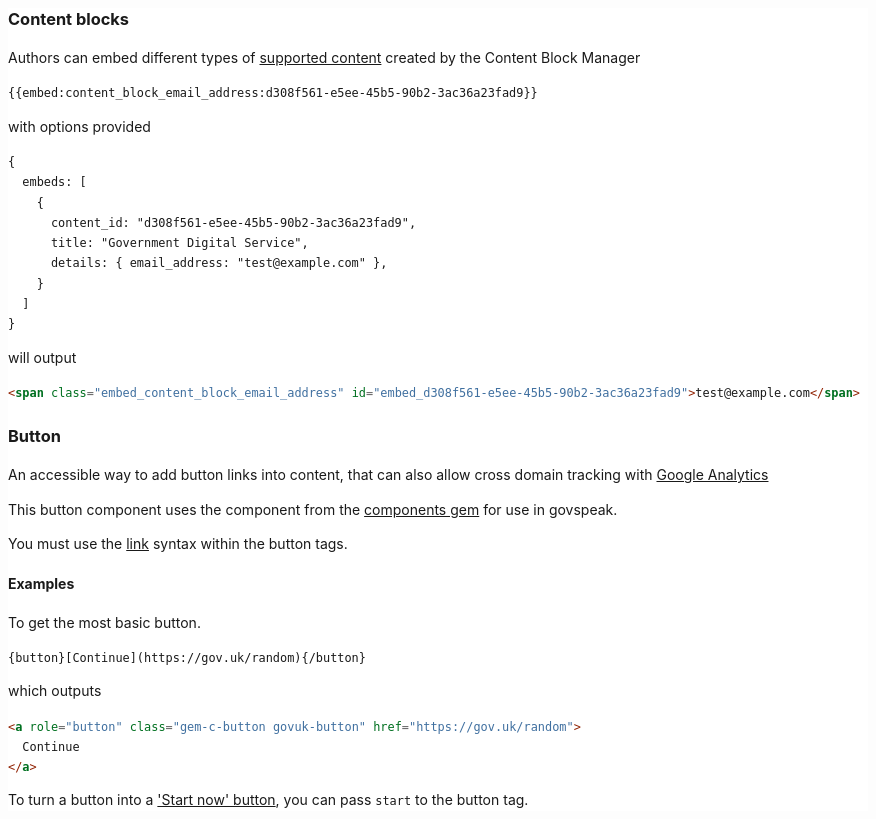 ### Content blocks

Authors can embed different types of [supported content](https://github.com/alphagov/govspeak/blob/main/lib/govspeak/embedded_content.rb#L3) created by the Content Block Manager

```
{{embed:content_block_email_address:d308f561-e5ee-45b5-90b2-3ac36a23fad9}}
```

with options provided

```
{
  embeds: [
    {
      content_id: "d308f561-e5ee-45b5-90b2-3ac36a23fad9",
      title: "Government Digital Service",
      details: { email_address: "test@example.com" },
    }
  ]
}
```

will output

```html
<span class="embed_content_block_email_address" id="embed_d308f561-e5ee-45b5-90b2-3ac36a23fad9">test@example.com</span>
```

### Button

An accessible way to add button links into content, that can also allow cross domain tracking with [Google Analytics](https://support.google.com/analytics/answer/7372977?hl=en)

This button component uses the component from the [components gem](https://components.publishing.service.gov.uk/component-guide/button) for use in govspeak.

You must use the [link](https://daringfireball.net/projects/markdown/syntax#link) syntax within the button tags.

#### Examples

To get the most basic button.

```
{button}[Continue](https://gov.uk/random){/button}
```

which outputs

```html
<a role="button" class="gem-c-button govuk-button" href="https://gov.uk/random">
  Continue
</a>
```

To turn a button into a ['Start now' button](https://www.gov.uk/service-manual/design/start-pages#start-page-elements), you can pass `start` to the button tag.
